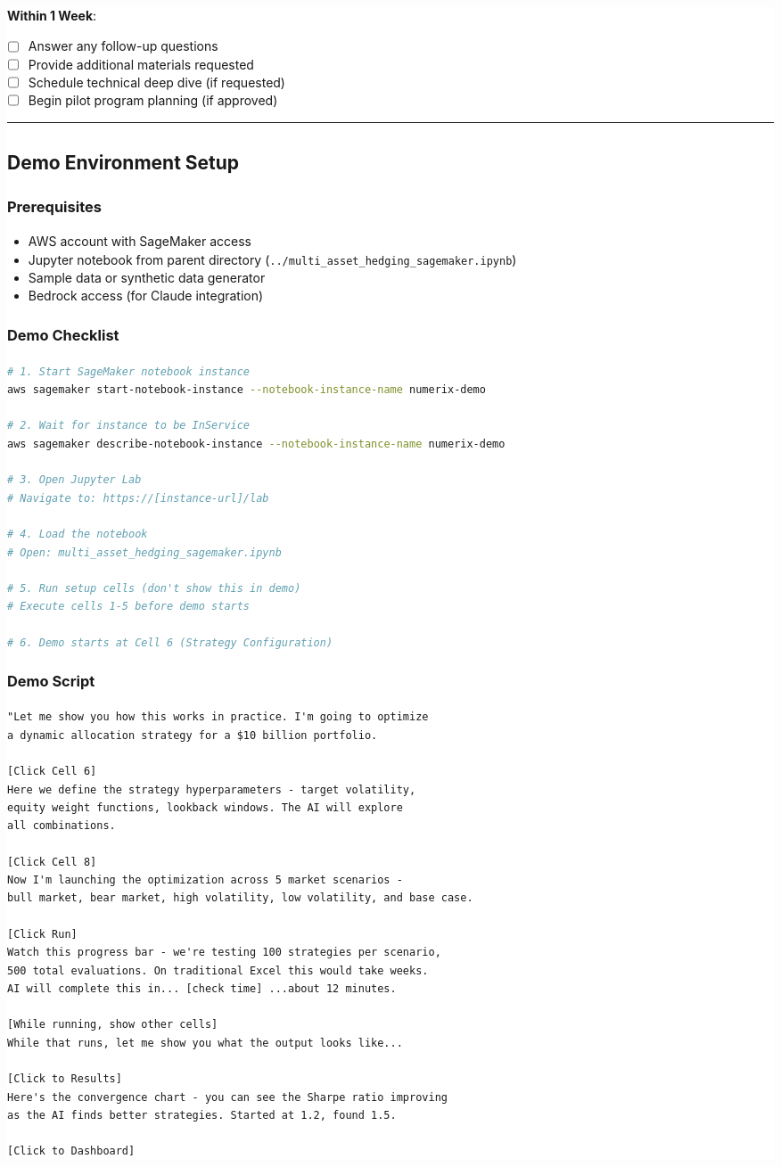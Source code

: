 **Within 1 Week**:
- [ ] Answer any follow-up questions
- [ ] Provide additional materials requested
- [ ] Schedule technical deep dive (if requested)
- [ ] Begin pilot program planning (if approved)

---

## Demo Environment Setup

### Prerequisites
- AWS account with SageMaker access
- Jupyter notebook from parent directory (`../multi_asset_hedging_sagemaker.ipynb`)
- Sample data or synthetic data generator
- Bedrock access (for Claude integration)

### Demo Checklist
```bash
# 1. Start SageMaker notebook instance
aws sagemaker start-notebook-instance --notebook-instance-name numerix-demo

# 2. Wait for instance to be InService
aws sagemaker describe-notebook-instance --notebook-instance-name numerix-demo

# 3. Open Jupyter Lab
# Navigate to: https://[instance-url]/lab

# 4. Load the notebook
# Open: multi_asset_hedging_sagemaker.ipynb

# 5. Run setup cells (don't show this in demo)
# Execute cells 1-5 before demo starts

# 6. Demo starts at Cell 6 (Strategy Configuration)
```

### Demo Script
```
"Let me show you how this works in practice. I'm going to optimize
a dynamic allocation strategy for a $10 billion portfolio.

[Click Cell 6]
Here we define the strategy hyperparameters - target volatility,
equity weight functions, lookback windows. The AI will explore
all combinations.

[Click Cell 8]
Now I'm launching the optimization across 5 market scenarios -
bull market, bear market, high volatility, low volatility, and base case.

[Click Run]
Watch this progress bar - we're testing 100 strategies per scenario,
500 total evaluations. On traditional Excel this would take weeks.
AI will complete this in... [check time] ...about 12 minutes.

[While running, show other cells]
While that runs, let me show you what the output looks like...

[Click to Results]
Here's the convergence chart - you can see the Sharpe ratio improving
as the AI finds better strategies. Started at 1.2, found 1.5.

[Click to Dashboard]
```